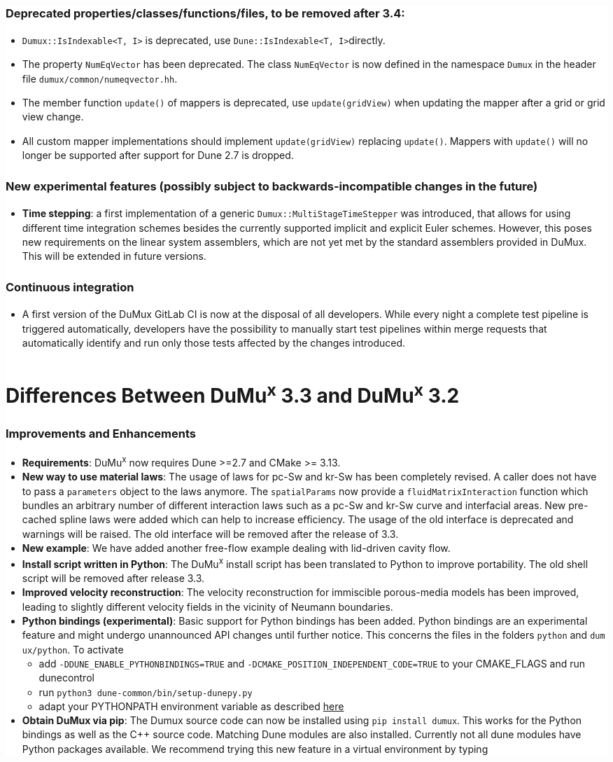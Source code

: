 ### Deprecated properties/classes/functions/files, to be removed after 3.4:
- `Dumux::IsIndexable<T, I>` is deprecated, use `Dune::IsIndexable<T, I>`directly.

- The property `NumEqVector` has been deprecated. The class `NumEqVector` is now defined in the namespace `Dumux` in the header file `dumux/common/numeqvector.hh`.

- The member function `update()` of mappers is deprecated, use `update(gridView)` when updating the mapper after a grid or grid view change.

- All custom mapper implementations should implement `update(gridView)` replacing `update()`. Mappers with `update()` will no longer be supported after support for Dune 2.7 is dropped.

### New experimental features (possibly subject to backwards-incompatible changes in the future)

- __Time stepping__: a first implementation of a generic `Dumux::MultiStageTimeStepper` was introduced,
that allows for using different time integration schemes besides the currently supported implicit and explicit
Euler schemes. However, this poses new requirements on the linear system assemblers, which are not yet met by
the standard assemblers provided in DuMux. This will be extended in future versions.

### Continuous integration

- A first version of the DuMux GitLab CI is now at the disposal of all developers. While every night a complete
test pipeline is triggered automatically, developers have the possibility to manually start test pipelines
within merge requests that automatically identify and run only those tests affected by the changes introduced.


Differences Between DuMu<sup>x</sup> 3.3 and DuMu<sup>x</sup> 3.2
=============================================

### Improvements and Enhancements

- __Requirements__: DuMu<sup>x</sup> now requires Dune >=2.7 and CMake >= 3.13.
- __New way to use material laws__: The usage of laws for pc-Sw and kr-Sw has been completely revised. A caller does not have to pass a `parameters` object to the laws anymore. The `spatialParams` now provide a `fluidMatrixInteraction` function which bundles an arbitrary number of
 different interaction laws such as a pc-Sw and kr-Sw curve and interfacial areas.
 New pre-cached spline laws were added which can help to increase efficiency. The usage of the old interface is deprecated and warnings will be raised. The old interface will be removed after the release of 3.3.
- __New example__: We have added another free-flow example dealing with lid-driven cavity flow.
- __Install script written in Python__: The DuMu<sup>x</sup> install script has been translated to Python to improve portability. The old shell script will be removed after release 3.3.
- __Improved velocity reconstruction__: The velocity reconstruction for immiscible porous-media models has been improved, leading to slightly
  different velocity fields in the vicinity of Neumann boundaries.
- __Python bindings (experimental)__: Basic support for Python bindings has been added. Python bindings are an experimental feature
  and might undergo unannounced API changes until further notice. This concerns the files in the folders `python` and `dumux/python`. To activate
    - add `-DDUNE_ENABLE_PYTHONBINDINGS=TRUE` and `-DCMAKE_POSITION_INDEPENDENT_CODE=TRUE` to your CMAKE_FLAGS and run dunecontrol
    - run `python3 dune-common/bin/setup-dunepy.py`
    - adapt your PYTHONPATH environment variable as described [here](https://git.iws.uni-stuttgart.de/dumux-repositories/dumux/-/tree/master/python)
- __Obtain DuMux via pip__: The Dumux source code can now be installed using `pip install dumux`. This works for the Python bindings as well as the C++ source code. Matching Dune modules are also installed. Currently not all dune modules have Python packages available. We recommend trying this new feature in a virtual environment by typing